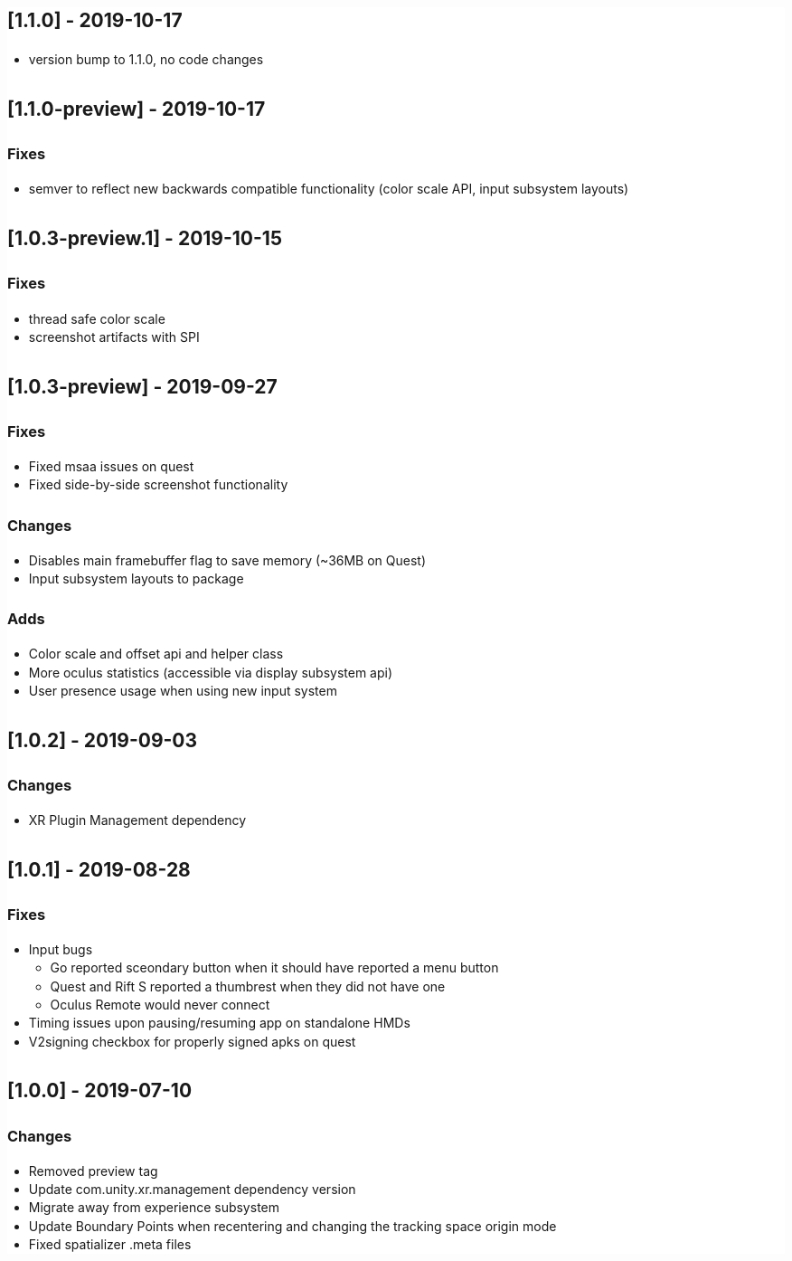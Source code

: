 ## [1.1.0] - 2019-10-17
- version bump to 1.1.0, no code changes

## [1.1.0-preview] - 2019-10-17
### Fixes
- semver to reflect new backwards compatible functionality (color scale API, input subsystem layouts)

## [1.0.3-preview.1] - 2019-10-15
### Fixes
- thread safe color scale
- screenshot artifacts with SPI

## [1.0.3-preview] - 2019-09-27
### Fixes
- Fixed msaa issues on quest
- Fixed side-by-side screenshot functionality
### Changes
- Disables main framebuffer flag to save memory (~36MB on Quest)
- Input subsystem layouts to package
### Adds
- Color scale and offset api and helper class
- More oculus statistics (accessible via display subsystem api)
- User presence usage when using new input system 

## [1.0.2] - 2019-09-03
### Changes
- XR Plugin Management dependency

## [1.0.1] - 2019-08-28
### Fixes
- Input bugs
  - Go reported sceondary button when it should have reported a menu button
  - Quest and Rift S reported a thumbrest when they did not have one
  - Oculus Remote would never connect
- Timing issues upon pausing/resuming app on standalone HMDs
- V2signing checkbox for properly signed apks on quest

## [1.0.0] - 2019-07-10
### Changes
- Removed preview tag
- Update com.unity.xr.management dependency version
- Migrate away from experience subsystem
- Update Boundary Points when recentering and changing the tracking space origin mode
- Fixed spatializer .meta files
